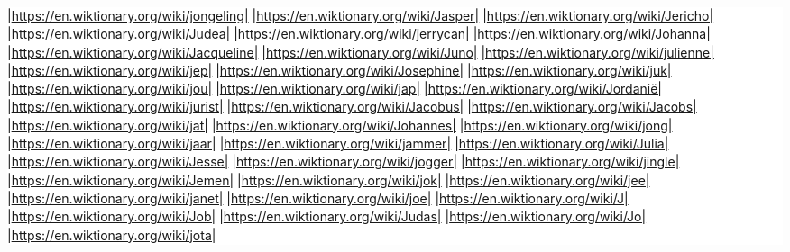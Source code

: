 |https://en.wiktionary.org/wiki/jongeling|
|https://en.wiktionary.org/wiki/Jasper|
|https://en.wiktionary.org/wiki/Jericho|
|https://en.wiktionary.org/wiki/Judea|
|https://en.wiktionary.org/wiki/jerrycan|
|https://en.wiktionary.org/wiki/Johanna|
|https://en.wiktionary.org/wiki/Jacqueline|
|https://en.wiktionary.org/wiki/Juno|
|https://en.wiktionary.org/wiki/julienne|
|https://en.wiktionary.org/wiki/jep|
|https://en.wiktionary.org/wiki/Josephine|
|https://en.wiktionary.org/wiki/juk|
|https://en.wiktionary.org/wiki/jou|
|https://en.wiktionary.org/wiki/jap|
|https://en.wiktionary.org/wiki/Jordanië|
|https://en.wiktionary.org/wiki/jurist|
|https://en.wiktionary.org/wiki/Jacobus|
|https://en.wiktionary.org/wiki/Jacobs|
|https://en.wiktionary.org/wiki/jat|
|https://en.wiktionary.org/wiki/Johannes|
|https://en.wiktionary.org/wiki/jong|
|https://en.wiktionary.org/wiki/jaar|
|https://en.wiktionary.org/wiki/jammer|
|https://en.wiktionary.org/wiki/Julia|
|https://en.wiktionary.org/wiki/Jesse|
|https://en.wiktionary.org/wiki/jogger|
|https://en.wiktionary.org/wiki/jingle|
|https://en.wiktionary.org/wiki/Jemen|
|https://en.wiktionary.org/wiki/jok|
|https://en.wiktionary.org/wiki/jee|
|https://en.wiktionary.org/wiki/janet|
|https://en.wiktionary.org/wiki/joe|
|https://en.wiktionary.org/wiki/J|
|https://en.wiktionary.org/wiki/Job|
|https://en.wiktionary.org/wiki/Judas|
|https://en.wiktionary.org/wiki/Jo|
|https://en.wiktionary.org/wiki/jota|